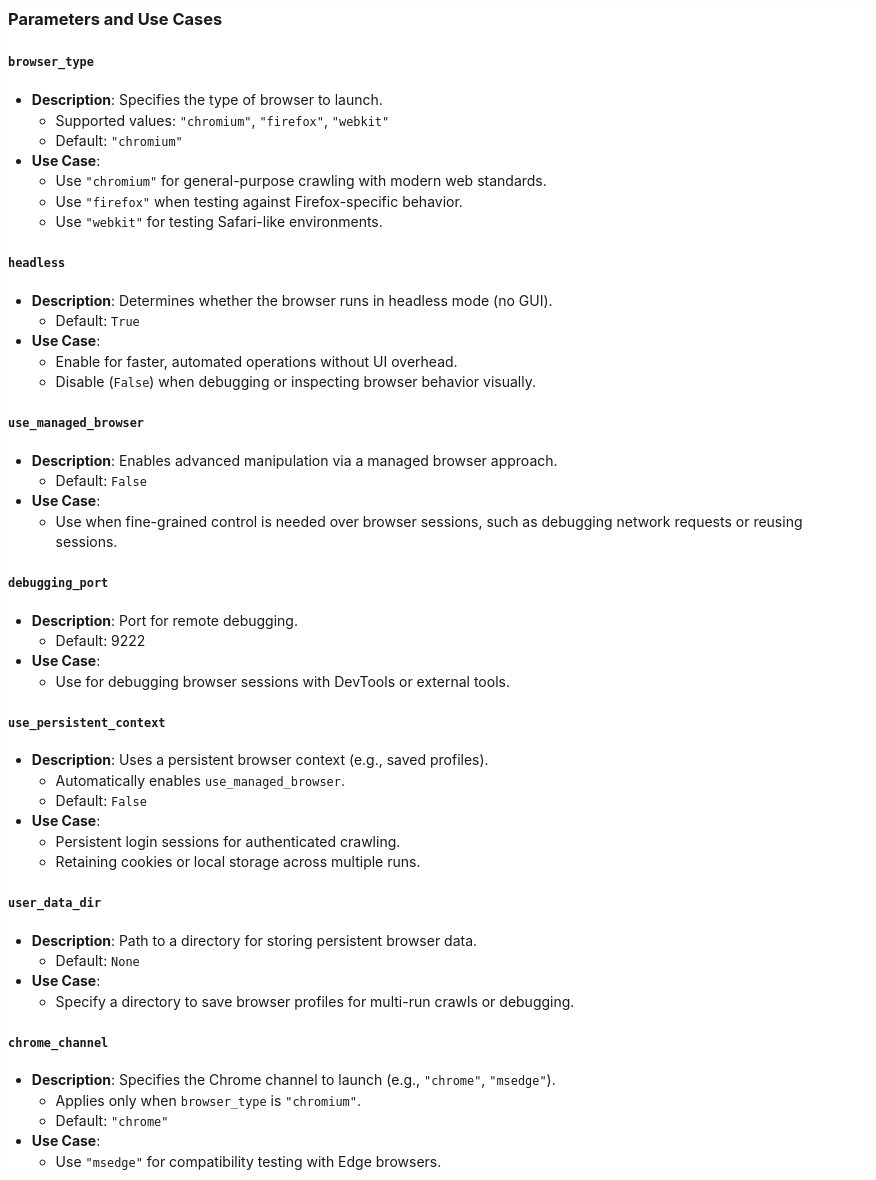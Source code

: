 ### Parameters and Use Cases

#### `browser_type`
- **Description**: Specifies the type of browser to launch.
  - Supported values: `"chromium"`, `"firefox"`, `"webkit"`
  - Default: `"chromium"`
- **Use Case**:
  - Use `"chromium"` for general-purpose crawling with modern web standards.
  - Use `"firefox"` when testing against Firefox-specific behavior.
  - Use `"webkit"` for testing Safari-like environments.

#### `headless`
- **Description**: Determines whether the browser runs in headless mode (no GUI).
  - Default: `True`
- **Use Case**:
  - Enable for faster, automated operations without UI overhead.
  - Disable (`False`) when debugging or inspecting browser behavior visually.

#### `use_managed_browser`
- **Description**: Enables advanced manipulation via a managed browser approach.
  - Default: `False`
- **Use Case**:
  - Use when fine-grained control is needed over browser sessions, such as debugging network requests or reusing sessions.

#### `debugging_port`
- **Description**: Port for remote debugging.
  - Default: 9222
- **Use Case**:
  - Use for debugging browser sessions with DevTools or external tools.

#### `use_persistent_context`
- **Description**: Uses a persistent browser context (e.g., saved profiles).
  - Automatically enables `use_managed_browser`.
  - Default: `False`
- **Use Case**:
  - Persistent login sessions for authenticated crawling.
  - Retaining cookies or local storage across multiple runs.

#### `user_data_dir`
- **Description**: Path to a directory for storing persistent browser data.
  - Default: `None`
- **Use Case**:
  - Specify a directory to save browser profiles for multi-run crawls or debugging.

#### `chrome_channel`
- **Description**: Specifies the Chrome channel to launch (e.g., `"chrome"`, `"msedge"`).
  - Applies only when `browser_type` is `"chromium"`.
  - Default: `"chrome"`
- **Use Case**:
  - Use `"msedge"` for compatibility testing with Edge browsers.
